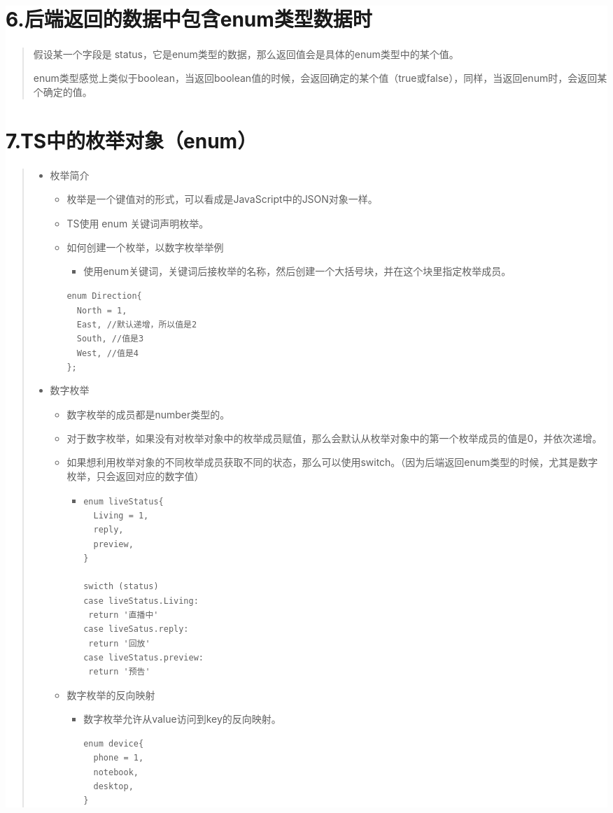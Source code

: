 # 6.后端返回的数据中包含enum类型数据时

> 假设某一个字段是 status，它是enum类型的数据，那么返回值会是具体的enum类型中的某个值。
>
> enum类型感觉上类似于boolean，当返回boolean值的时候，会返回确定的某个值（true或false），同样，当返回enum时，会返回某个确定的值。

# 7.TS中的枚举对象（enum）

> - 枚举简介
>
>   - 枚举是一个键值对的形式，可以看成是JavaScript中的JSON对象一样。
>
>   - TS使用 enum 关键词声明枚举。
>
>   - 如何创建一个枚举，以数字枚举举例
>
>     - 使用enum关键词，关键词后接枚举的名称，然后创建一个大括号块，并在这个块里指定枚举成员。
>
>     ```{typescript}
>     enum Direction{
>       North = 1,
>       East, //默认递增，所以值是2
>       South, //值是3
>       West, //值是4
>     };
>     ```
>
>     
>
> - 数字枚举
>
>   - 数字枚举的成员都是number类型的。
>
>   - 对于数字枚举，如果没有对枚举对象中的枚举成员赋值，那么会默认从枚举对象中的第一个枚举成员的值是0，并依次递增。
>
>   - 如果想利用枚举对象的不同枚举成员获取不同的状态，那么可以使用switch。（因为后端返回enum类型的时候，尤其是数字枚举，只会返回对应的数字值）
>
>     - ```{typescript}
>       enum liveStatus{
>         Living = 1,
>         reply,
>         preview,
>       }
>                                                                                                                       
>       swicth (status)
>       case liveStatus.Living:
>        return '直播中'
>       case liveSatus.reply:
>        return '回放'
>       case liveStatus.preview:
>        return '预告'
>
>   - 数字枚举的反向映射
>
>     - 数字枚举允许从value访问到key的反向映射。
>
>       ```{typescript}
>       enum device{
>         phone = 1,
>         notebook,
>         desktop,
>       }